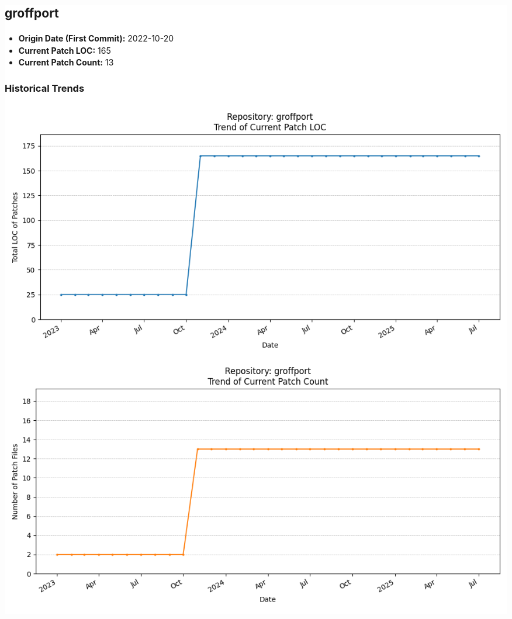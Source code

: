 
<a id="repo-groffport"></a>
## groffport

- **Origin Date (First Commit):** 2022-10-20
- **Current Patch LOC:** 165
- **Current Patch Count:** 13

### Historical Trends

![LOC Trend for groffport](images/upstream/groffport_current_loc_trend.png)
![Count Trend for groffport](images/upstream/groffport_current_count_trend.png)
